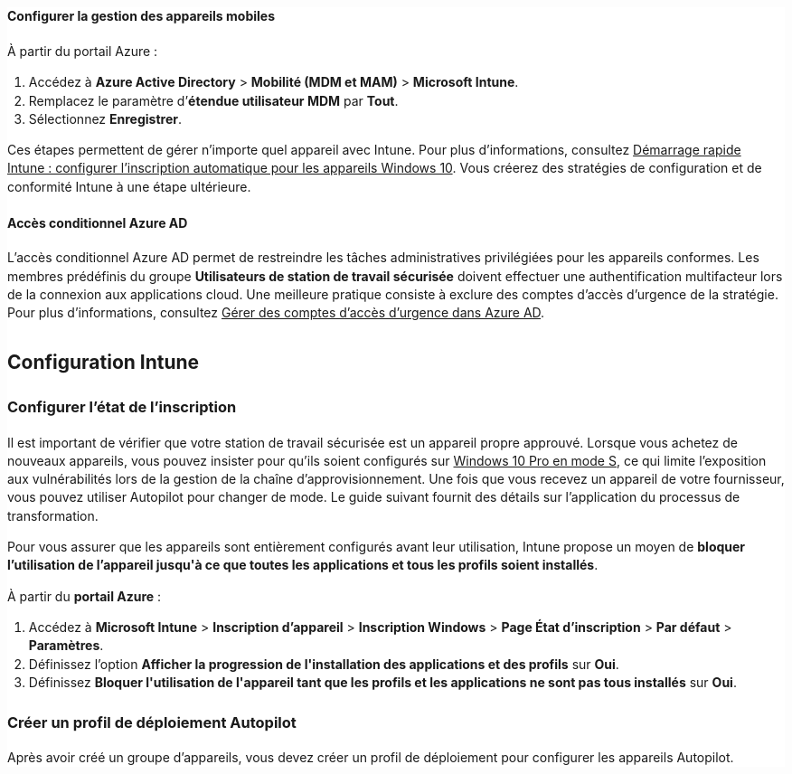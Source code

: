 #### <a name="configure-mobile-device-management"></a>Configurer la gestion des appareils mobiles

À partir du portail Azure :

1. Accédez à **Azure Active Directory** > **Mobilité (MDM et MAM)**  > **Microsoft Intune**.
1. Remplacez le paramètre d’**étendue utilisateur MDM** par **Tout**.
1. Sélectionnez **Enregistrer**.

Ces étapes permettent de gérer n’importe quel appareil avec Intune. Pour plus d’informations, consultez [Démarrage rapide Intune : configurer l’inscription automatique pour les appareils Windows 10](https://docs.microsoft.com/Intune/quickstart-setup-auto-enrollment). Vous créerez des stratégies de configuration et de conformité Intune à une étape ultérieure.

#### <a name="azure-ad-conditional-access"></a>Accès conditionnel Azure AD

L’accès conditionnel Azure AD permet de restreindre les tâches administratives privilégiées pour les appareils conformes. Les membres prédéfinis du groupe **Utilisateurs de station de travail sécurisée** doivent effectuer une authentification multifacteur lors de la connexion aux applications cloud. Une meilleure pratique consiste à exclure des comptes d’accès d’urgence de la stratégie. Pour plus d’informations, consultez [Gérer des comptes d’accès d’urgence dans Azure AD](../users-groups-roles/directory-emergency-access.md).

## <a name="intune-configuration"></a>Configuration Intune

### <a name="configure-enrollment-status"></a>Configurer l’état de l’inscription

Il est important de vérifier que votre station de travail sécurisée est un appareil propre approuvé. Lorsque vous achetez de nouveaux appareils, vous pouvez insister pour qu’ils soient configurés sur [Windows 10 Pro en mode S](https://docs.microsoft.com/Windows/deployment/Windows-10-pro-in-s-mode), ce qui limite l’exposition aux vulnérabilités lors de la gestion de la chaîne d’approvisionnement. Une fois que vous recevez un appareil de votre fournisseur, vous pouvez utiliser Autopilot pour changer de mode. Le guide suivant fournit des détails sur l’application du processus de transformation.

Pour vous assurer que les appareils sont entièrement configurés avant leur utilisation, Intune propose un moyen de **bloquer l’utilisation de l’appareil jusqu'à ce que toutes les applications et tous les profils soient installés**.

À partir du **portail Azure** :

1. Accédez à **Microsoft Intune** > **Inscription d’appareil** > **Inscription Windows** > **Page État d’inscription** > **Par défaut** > **Paramètres**.
1. Définissez l’option **Afficher la progression de l'installation des applications et des profils** sur **Oui**.
1. Définissez **Bloquer l'utilisation de l'appareil tant que les profils et les applications ne sont pas tous installés** sur **Oui**.

### <a name="create-an-autopilot-deployment-profile"></a>Créer un profil de déploiement Autopilot

Après avoir créé un groupe d’appareils, vous devez créer un profil de déploiement pour configurer les appareils Autopilot.
